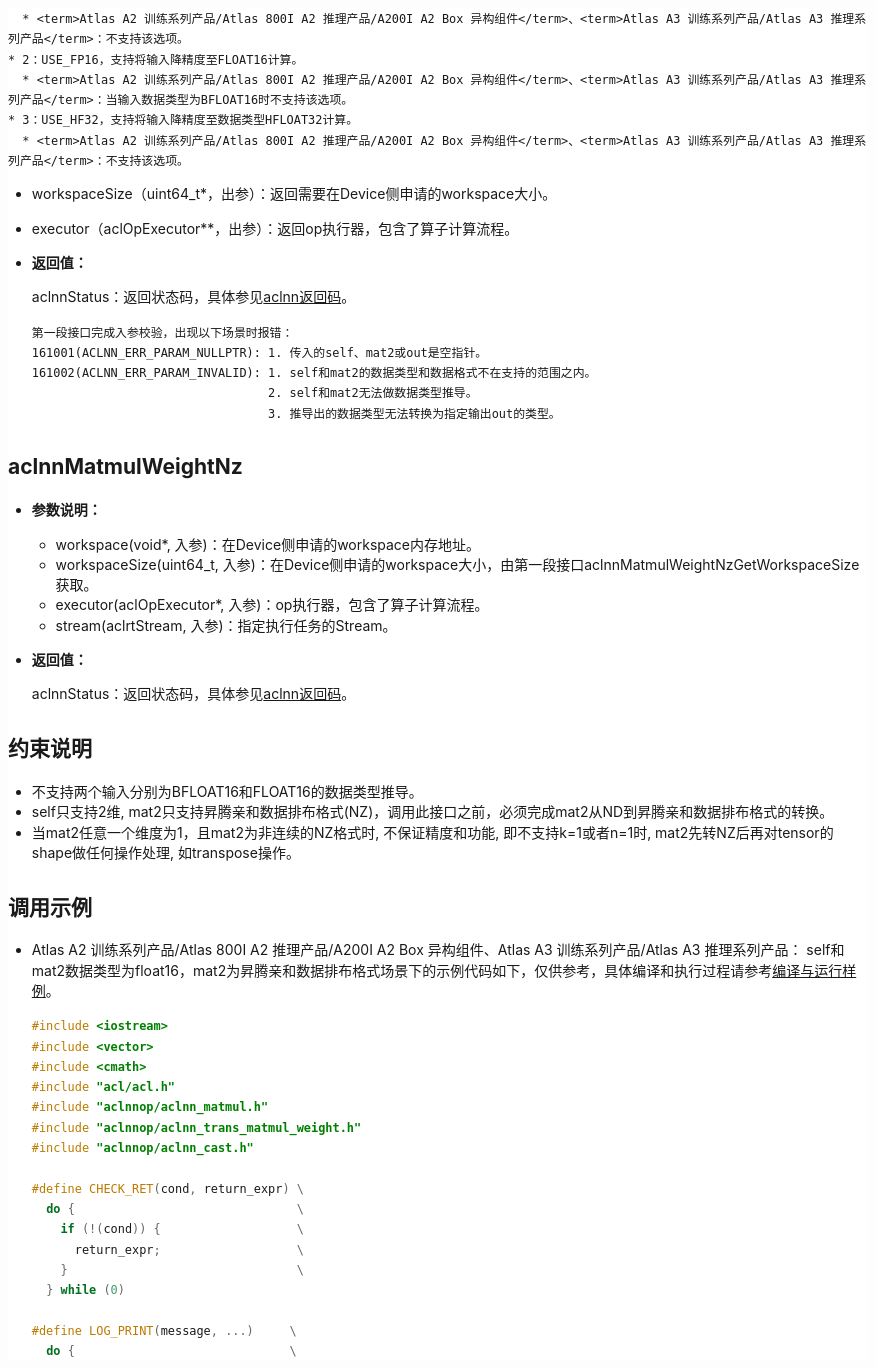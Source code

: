       * <term>Atlas A2 训练系列产品/Atlas 800I A2 推理产品/A200I A2 Box 异构组件</term>、<term>Atlas A3 训练系列产品/Atlas A3 推理系列产品</term>：不支持该选项。
    * 2：USE_FP16，支持将输入降精度至FLOAT16计算。
      * <term>Atlas A2 训练系列产品/Atlas 800I A2 推理产品/A200I A2 Box 异构组件</term>、<term>Atlas A3 训练系列产品/Atlas A3 推理系列产品</term>：当输入数据类型为BFLOAT16时不支持该选项。
    * 3：USE_HF32，支持将输入降精度至数据类型HFLOAT32计算。
      * <term>Atlas A2 训练系列产品/Atlas 800I A2 推理产品/A200I A2 Box 异构组件</term>、<term>Atlas A3 训练系列产品/Atlas A3 推理系列产品</term>：不支持该选项。
  - workspaceSize（uint64_t*，出参）：返回需要在Device侧申请的workspace大小。
  - executor（aclOpExecutor**，出参）：返回op执行器，包含了算子计算流程。

- **返回值：**

  aclnnStatus：返回状态码，具体参见[aclnn返回码](../../../docs/context/aclnn返回码.md)。

  ```
  第一段接口完成入参校验，出现以下场景时报错：
  161001(ACLNN_ERR_PARAM_NULLPTR): 1. 传入的self、mat2或out是空指针。
  161002(ACLNN_ERR_PARAM_INVALID): 1. self和mat2的数据类型和数据格式不在支持的范围之内。
                                   2. self和mat2无法做数据类型推导。
                                   3. 推导出的数据类型无法转换为指定输出out的类型。
  ```

## aclnnMatmulWeightNz

- **参数说明：**

  - workspace(void*, 入参)：在Device侧申请的workspace内存地址。
  - workspaceSize(uint64_t, 入参)：在Device侧申请的workspace大小，由第一段接口aclnnMatmulWeightNzGetWorkspaceSize获取。
  - executor(aclOpExecutor*, 入参)：op执行器，包含了算子计算流程。
  - stream(aclrtStream, 入参)：指定执行任务的Stream。

- **返回值：**

  aclnnStatus：返回状态码，具体参见[aclnn返回码](../../../docs/context/aclnn返回码.md)。

## 约束说明
- 不支持两个输入分别为BFLOAT16和FLOAT16的数据类型推导。
- self只支持2维, mat2只支持昇腾亲和数据排布格式(NZ)，调用此接口之前，必须完成mat2从ND到昇腾亲和数据排布格式的转换。
- 当mat2任意一个维度为1，且mat2为非连续的NZ格式时, 不保证精度和功能, 即不支持k=1或者n=1时, mat2先转NZ后再对tensor的shape做任何操作处理, 如transpose操作。

## 调用示例

- <term>Atlas A2 训练系列产品/Atlas 800I A2 推理产品/A200I A2 Box 异构组件</term>、<term>Atlas A3 训练系列产品/Atlas A3 推理系列产品</term>：
  self和mat2数据类型为float16，mat2为昇腾亲和数据排布格式场景下的示例代码如下，仅供参考，具体编译和执行过程请参考[编译与运行样例](../../../docs/context/编译与运行样例.md)。
  ```Cpp
  #include <iostream>
  #include <vector>
  #include <cmath>
  #include "acl/acl.h"
  #include "aclnnop/aclnn_matmul.h"
  #include "aclnnop/aclnn_trans_matmul_weight.h"
  #include "aclnnop/aclnn_cast.h"

  #define CHECK_RET(cond, return_expr) \
    do {                               \
      if (!(cond)) {                   \
        return_expr;                   \
      }                                \
    } while (0)

  #define LOG_PRINT(message, ...)     \
    do {                              \
  ```